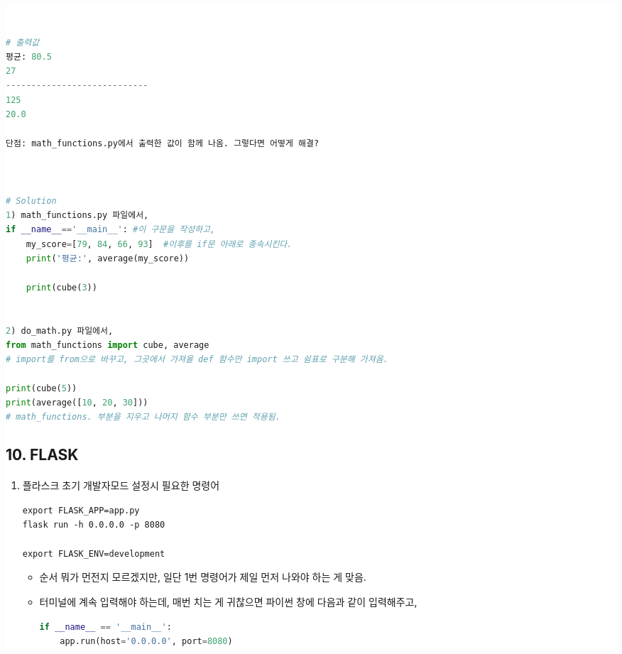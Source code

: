   ```python
   
   
   # 출력값
   평균: 80.5
   27
   ----------------------------
   125
   20.0
   
   단점: math_functions.py에서 출력한 값이 함께 나옴. 그렇다면 어떻게 해결?
       
   
   
   # Solution
   1) math_functions.py 파일에서,
   if __name__=='__main__': #이 구문을 작성하고, 
       my_score=[79, 84, 66, 93]  #이후를 if문 아래로 종속시킨다.
       print('평균:', average(my_score))
   
       print(cube(3))  
   
   
   2) do_math.py 파일에서,
   from math_functions import cube, average
   # import를 from으로 바꾸고, 그곳에서 가져올 def 함수만 import 쓰고 쉼표로 구분해 가져옴.
   
   print(cube(5))
   print(average([10, 20, 30]))
   # math_functions. 부분을 지우고 나머지 함수 부분만 쓰면 적용됨.
   ```





## 10. FLASK

1. 플라스크 초기 개발자모드 설정시 필요한 명령어

   ```
   export FLASK_APP=app.py
   flask run -h 0.0.0.0 -p 8080
      
   export FLASK_ENV=development
   ```

   * 순서 뭐가 먼전지 모르겠지만, 일단 1번 명령어가 제일 먼저 나와야 하는 게 맞음.

   * 터미널에 계속 입력해야 하는데, 매번 치는 게 귀찮으면 파이썬 창에 다음과 같이 입력해주고,

     ```python
     if __name__ == '__main__':
         app.run(host='0.0.0.0', port=8080)
     ```
